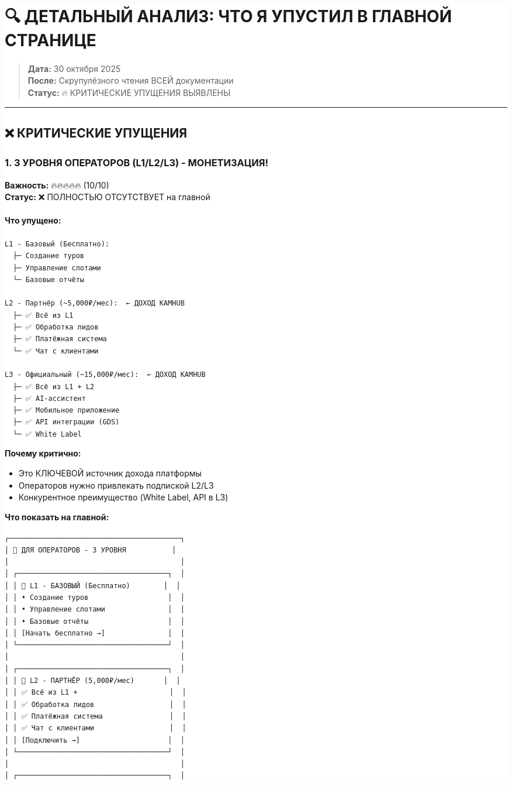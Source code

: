 # 🔍 ДЕТАЛЬНЫЙ АНАЛИЗ: ЧТО Я УПУСТИЛ В ГЛАВНОЙ СТРАНИЦЕ

> **Дата:** 30 октября 2025  
> **После:** Скрупулёзного чтения ВСЕЙ документации  
> **Статус:** 🔥 КРИТИЧЕСКИЕ УПУЩЕНИЯ ВЫЯВЛЕНЫ

---

## ❌ КРИТИЧЕСКИЕ УПУЩЕНИЯ

### 1. **3 УРОВНЯ ОПЕРАТОРОВ (L1/L2/L3)** - МОНЕТИЗАЦИЯ!
**Важность:** 🔥🔥🔥🔥🔥 (10/10)  
**Статус:** ❌ ПОЛНОСТЬЮ ОТСУТСТВУЕТ на главной

#### Что упущено:
```
L1 - Базовый (Бесплатно):
  ├─ Создание туров
  ├─ Управление слотами  
  └─ Базовые отчёты
  
L2 - Партнёр (~5,000₽/мес):  ← ДОХОД KAMHUB
  ├─ ✅ Всё из L1
  ├─ ✅ Обработка лидов
  ├─ ✅ Платёжная система
  └─ ✅ Чат с клиентами
  
L3 - Официальный (~15,000₽/мес):  ← ДОХОД KAMHUB
  ├─ ✅ Всё из L1 + L2
  ├─ ✅ AI-ассистент
  ├─ ✅ Мобильное приложение
  ├─ ✅ API интеграции (GDS)
  └─ ✅ White Label
```

**Почему критично:**
- Это КЛЮЧЕВОЙ источник дохода платформы
- Операторов нужно привлекать подпиской L2/L3
- Конкурентное преимущество (White Label, API в L3)

**Что показать на главной:**
```
┌─────────────────────────────────────────┐
│ 🏢 ДЛЯ ОПЕРАТОРОВ - 3 УРОВНЯ           │
│                                         │
│ ┌────────────────────────────────────┐  │
│ │ 🥉 L1 - БАЗОВЫЙ (Бесплатно)        │  │
│ │ • Создание туров                   │  │
│ │ • Управление слотами               │  │
│ │ • Базовые отчёты                   │  │
│ │ [Начать бесплатно →]               │  │
│ └────────────────────────────────────┘  │
│                                         │
│ ┌────────────────────────────────────┐  │
│ │ 🥈 L2 - ПАРТНЁР (5,000₽/мес)       │  │
│ │ ✅ Всё из L1 +                      │  │
│ │ ✅ Обработка лидов                  │  │
│ │ ✅ Платёжная система                │  │
│ │ ✅ Чат с клиентами                  │  │
│ │ [Подключить →]                     │  │
│ └────────────────────────────────────┘  │
│                                         │
│ ┌────────────────────────────────────┐  │
```